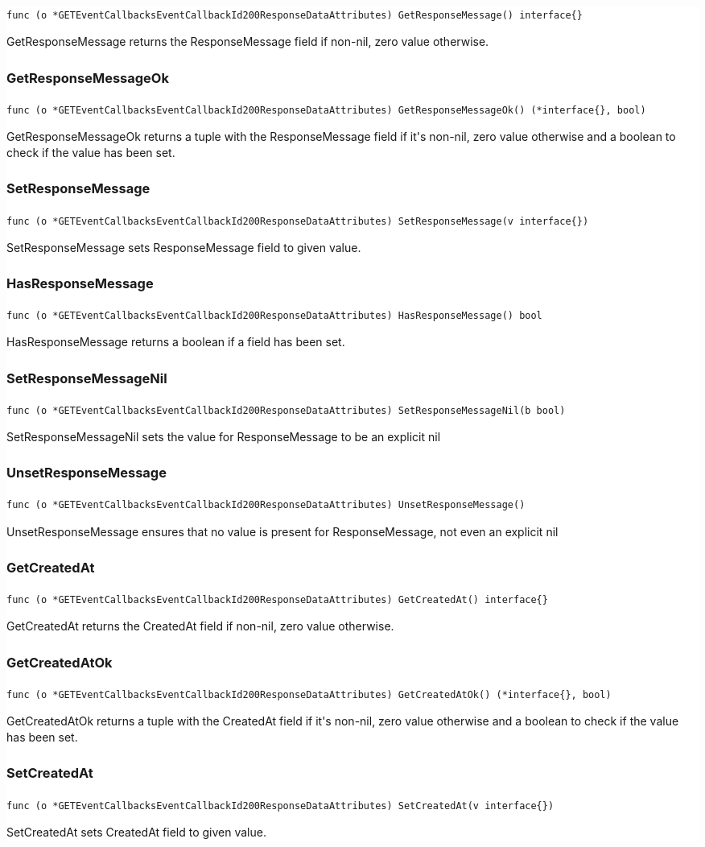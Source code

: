 `func (o *GETEventCallbacksEventCallbackId200ResponseDataAttributes) GetResponseMessage() interface{}`

GetResponseMessage returns the ResponseMessage field if non-nil, zero value otherwise.

### GetResponseMessageOk

`func (o *GETEventCallbacksEventCallbackId200ResponseDataAttributes) GetResponseMessageOk() (*interface{}, bool)`

GetResponseMessageOk returns a tuple with the ResponseMessage field if it's non-nil, zero value otherwise
and a boolean to check if the value has been set.

### SetResponseMessage

`func (o *GETEventCallbacksEventCallbackId200ResponseDataAttributes) SetResponseMessage(v interface{})`

SetResponseMessage sets ResponseMessage field to given value.

### HasResponseMessage

`func (o *GETEventCallbacksEventCallbackId200ResponseDataAttributes) HasResponseMessage() bool`

HasResponseMessage returns a boolean if a field has been set.

### SetResponseMessageNil

`func (o *GETEventCallbacksEventCallbackId200ResponseDataAttributes) SetResponseMessageNil(b bool)`

 SetResponseMessageNil sets the value for ResponseMessage to be an explicit nil

### UnsetResponseMessage
`func (o *GETEventCallbacksEventCallbackId200ResponseDataAttributes) UnsetResponseMessage()`

UnsetResponseMessage ensures that no value is present for ResponseMessage, not even an explicit nil
### GetCreatedAt

`func (o *GETEventCallbacksEventCallbackId200ResponseDataAttributes) GetCreatedAt() interface{}`

GetCreatedAt returns the CreatedAt field if non-nil, zero value otherwise.

### GetCreatedAtOk

`func (o *GETEventCallbacksEventCallbackId200ResponseDataAttributes) GetCreatedAtOk() (*interface{}, bool)`

GetCreatedAtOk returns a tuple with the CreatedAt field if it's non-nil, zero value otherwise
and a boolean to check if the value has been set.

### SetCreatedAt

`func (o *GETEventCallbacksEventCallbackId200ResponseDataAttributes) SetCreatedAt(v interface{})`

SetCreatedAt sets CreatedAt field to given value.
